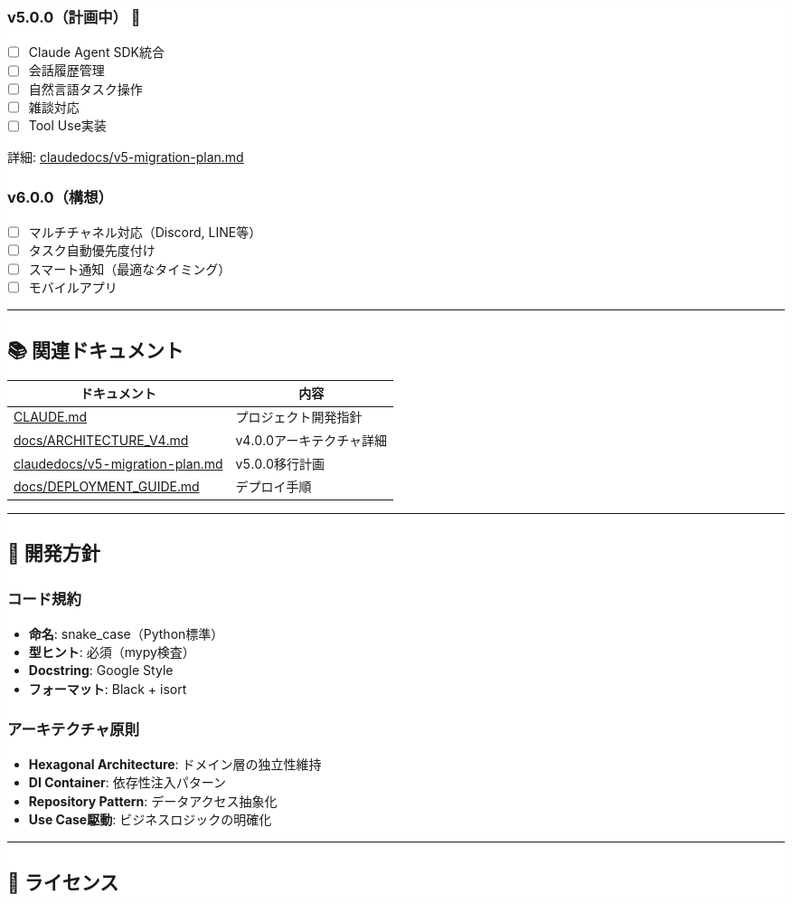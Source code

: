 ### v5.0.0（計画中） 🚧

- [ ] Claude Agent SDK統合
- [ ] 会話履歴管理
- [ ] 自然言語タスク操作
- [ ] 雑談対応
- [ ] Tool Use実装

詳細: [claudedocs/v5-migration-plan.md](claudedocs/v5-migration-plan.md)

### v6.0.0（構想）

- [ ] マルチチャネル対応（Discord, LINE等）
- [ ] タスク自動優先度付け
- [ ] スマート通知（最適なタイミング）
- [ ] モバイルアプリ

---

## 📚 関連ドキュメント

| ドキュメント | 内容 |
|------------|------|
| [CLAUDE.md](CLAUDE.md) | プロジェクト開発指針 |
| [docs/ARCHITECTURE_V4.md](docs/ARCHITECTURE_V4.md) | v4.0.0アーキテクチャ詳細 |
| [claudedocs/v5-migration-plan.md](claudedocs/v5-migration-plan.md) | v5.0.0移行計画 |
| [docs/DEPLOYMENT_GUIDE.md](docs/DEPLOYMENT_GUIDE.md) | デプロイ手順 |

---

## 🤝 開発方針

### コード規約

- **命名**: snake_case（Python標準）
- **型ヒント**: 必須（mypy検査）
- **Docstring**: Google Style
- **フォーマット**: Black + isort

### アーキテクチャ原則

- **Hexagonal Architecture**: ドメイン層の独立性維持
- **DI Container**: 依存性注入パターン
- **Repository Pattern**: データアクセス抽象化
- **Use Case駆動**: ビジネスロジックの明確化

---

## 📄 ライセンス

